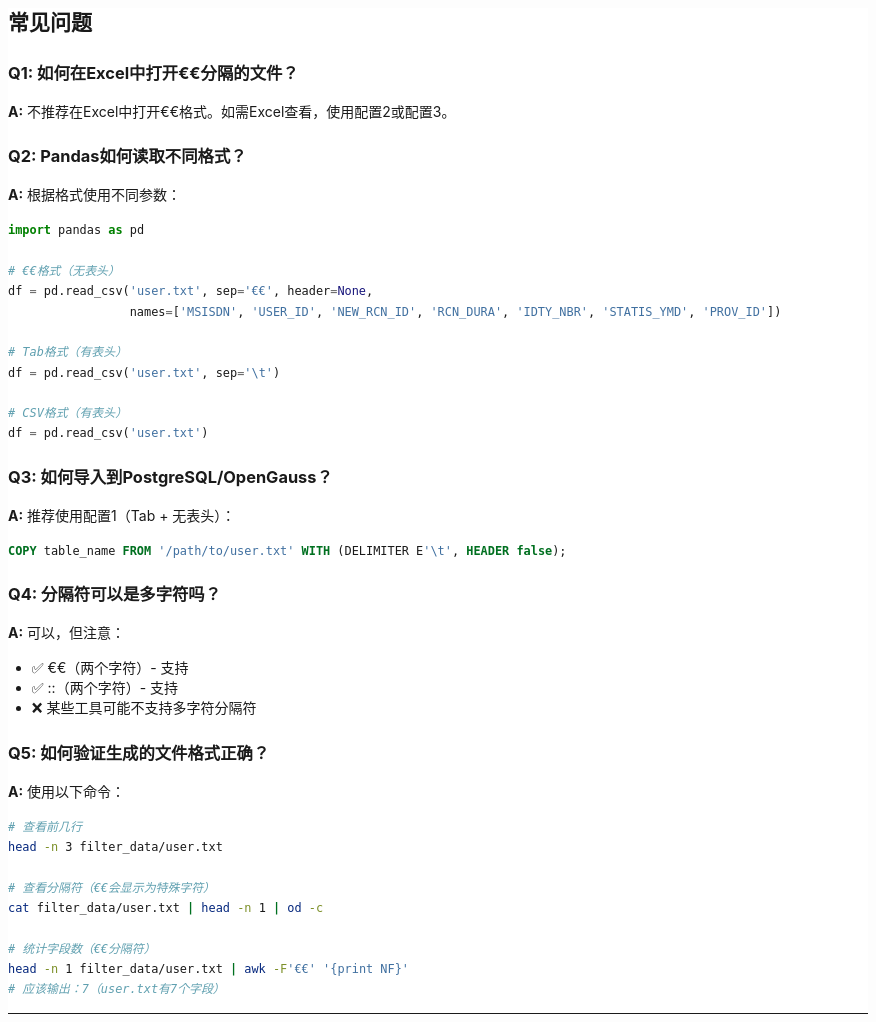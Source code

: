 
## 常见问题

### Q1: 如何在Excel中打开€€分隔的文件？

**A:** 不推荐在Excel中打开€€格式。如需Excel查看，使用配置2或配置3。

### Q2: Pandas如何读取不同格式？

**A:** 根据格式使用不同参数：

```python
import pandas as pd

# €€格式（无表头）
df = pd.read_csv('user.txt', sep='€€', header=None,
                 names=['MSISDN', 'USER_ID', 'NEW_RCN_ID', 'RCN_DURA', 'IDTY_NBR', 'STATIS_YMD', 'PROV_ID'])

# Tab格式（有表头）
df = pd.read_csv('user.txt', sep='\t')

# CSV格式（有表头）
df = pd.read_csv('user.txt')
```

### Q3: 如何导入到PostgreSQL/OpenGauss？

**A:** 推荐使用配置1（Tab + 无表头）：

```sql
COPY table_name FROM '/path/to/user.txt' WITH (DELIMITER E'\t', HEADER false);
```

### Q4: 分隔符可以是多字符吗？

**A:** 可以，但注意：
- ✅ €€（两个字符）- 支持
- ✅ ::（两个字符）- 支持
- ❌ 某些工具可能不支持多字符分隔符

### Q5: 如何验证生成的文件格式正确？

**A:** 使用以下命令：

```bash
# 查看前几行
head -n 3 filter_data/user.txt

# 查看分隔符（€€会显示为特殊字符）
cat filter_data/user.txt | head -n 1 | od -c

# 统计字段数（€€分隔符）
head -n 1 filter_data/user.txt | awk -F'€€' '{print NF}'
# 应该输出：7（user.txt有7个字段）
```

---